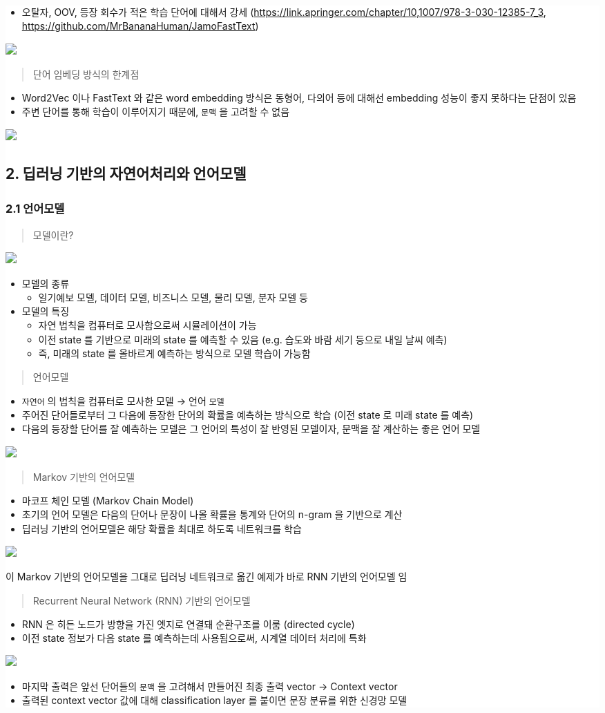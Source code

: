 - 오탈자, OOV, 등장 회수가 적은 학습 단어에 대해서 강세
  (https://link.apringer.com/chapter/10,1007/978-3-030-12385-7_3, https://github.com/MrBananaHuman/JamoFastText)

![]({{site.url}}/assets/images/2ff12eae.png)

> 단어 임베딩 방식의 한계점
- Word2Vec 이나 FastText 와 같은 word embedding 방식은 동형어, 다의어 등에 대해선 embedding 성능이 좋지
못하다는 단점이 있음
- 주변 단어를 통해 학습이 이루어지기 때문에, `문맥` 을 고려할 수 없음

![]({{site.url}}/assets/images/32f3c43a.png)

## 2. 딥러닝 기반의 자연어처리와 언어모델

### 2.1 언어모델

> 모델이란?

![]({{site.url}}/assets/images/6b3f8c08.png)

- 모델의 종류
  - 일기예보 모델, 데이터 모델, 비즈니스 모델, 물리 모델, 분자 모델 등
- 모델의 특징
  - 자연 법칙을 컴퓨터로 모사함으로써 시뮬레이션이 가능
  - 이전 state 를 기반으로 미래의 state 를 예측할 수 있음 (e.g. 습도와 바람 세기 등으로 내일 날씨 예측)
  - 즉, 미래의 state 를 올바르게 예측하는 방식으로 모델 학습이 가능함

> 언어모델
- `자연어` 의 법칙을 컴퓨터로 모사한 모델 $\rightarrow$ 언어 `모델` 
- 주어진 단어들로부터 그 다음에 등장한 단어의 확률을 예측하는 방식으로 학습 (이전 state 로 미래 state 를 예측)
- 다음의 등장할 단어를 잘 예측하는 모델은 그 언어의 특성이 잘 반영된 모델이자, 문맥을 잘 계산하는 좋은 언어 모델

![]({{site.url}}/assets/images/f4022901.png)

> Markov 기반의 언어모델

- 마코프 체인 모델 (Markov Chain Model)
- 초기의 언어 모델은 다음의 단어나 문장이 나올 확률을 통계와 단어의 n-gram 을 기반으로 계산
- 딥러닝 기반의 언어모델은 해당 확률을 최대로 하도록 네트워크를 학습

![]({{site.url}}/assets/images/554e91c3.png)

이 Markov 기반의 언어모델을 그대로 딥러닝 네트워크로 옮긴 예제가 바로 RNN 기반의 언어모델 임

> Recurrent Neural Network (RNN) 기반의 언어모델
- RNN 은 히든 노드가 방향을 가진 엣지로 연결돼 순환구조를 이룸 (directed cycle)
- 이전 state 정보가 다음 state 를 예측하는데 사용됨으로써, 시계열 데이터 처리에 특화

![]({{site.url}}/assets/images/5f23b1c5.png)

- 마지막 출력은 앞선 단어들의 `문맥` 을 고려해서 만들어진 최종 출력 vector $\rightarrow$ Context vector
- 출력된 context vector 값에 대해 classification layer 를 붙이면 문장 분류를 위한 신경망 모델
